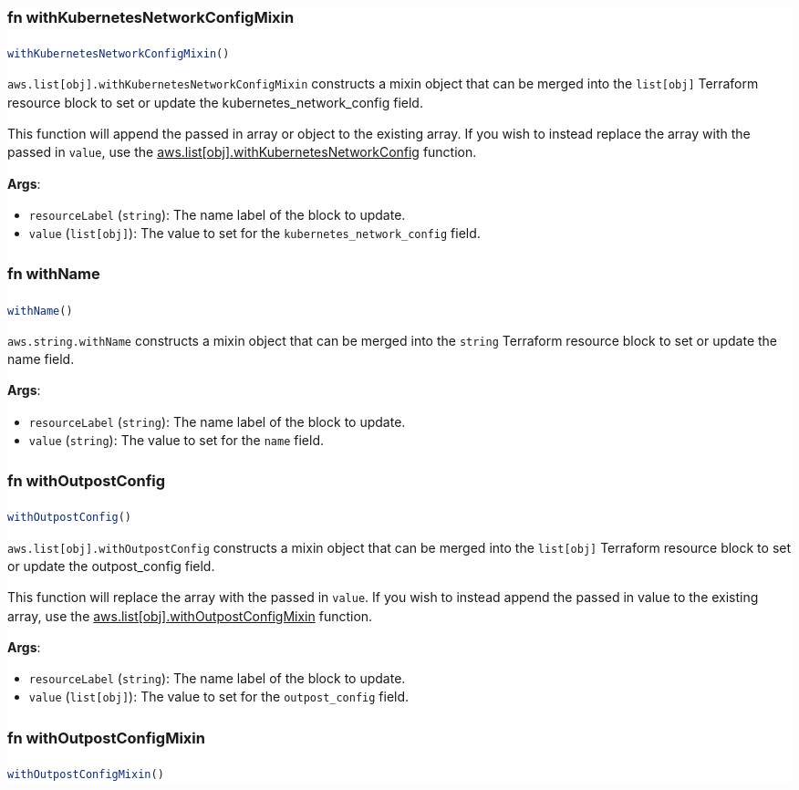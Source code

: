 
### fn withKubernetesNetworkConfigMixin

```ts
withKubernetesNetworkConfigMixin()
```

`aws.list[obj].withKubernetesNetworkConfigMixin` constructs a mixin object that can be merged into the `list[obj]`
Terraform resource block to set or update the kubernetes_network_config field.

This function will append the passed in array or object to the existing array. If you wish
to instead replace the array with the passed in `value`, use the [aws.list[obj].withKubernetesNetworkConfig](TODO)
function.


**Args**:
  - `resourceLabel` (`string`): The name label of the block to update.
  - `value` (`list[obj]`): The value to set for the `kubernetes_network_config` field.


### fn withName

```ts
withName()
```

`aws.string.withName` constructs a mixin object that can be merged into the `string`
Terraform resource block to set or update the name field.



**Args**:
  - `resourceLabel` (`string`): The name label of the block to update.
  - `value` (`string`): The value to set for the `name` field.


### fn withOutpostConfig

```ts
withOutpostConfig()
```

`aws.list[obj].withOutpostConfig` constructs a mixin object that can be merged into the `list[obj]`
Terraform resource block to set or update the outpost_config field.

This function will replace the array with the passed in `value`. If you wish to instead append the
passed in value to the existing array, use the [aws.list[obj].withOutpostConfigMixin](TODO) function.


**Args**:
  - `resourceLabel` (`string`): The name label of the block to update.
  - `value` (`list[obj]`): The value to set for the `outpost_config` field.


### fn withOutpostConfigMixin

```ts
withOutpostConfigMixin()
```
